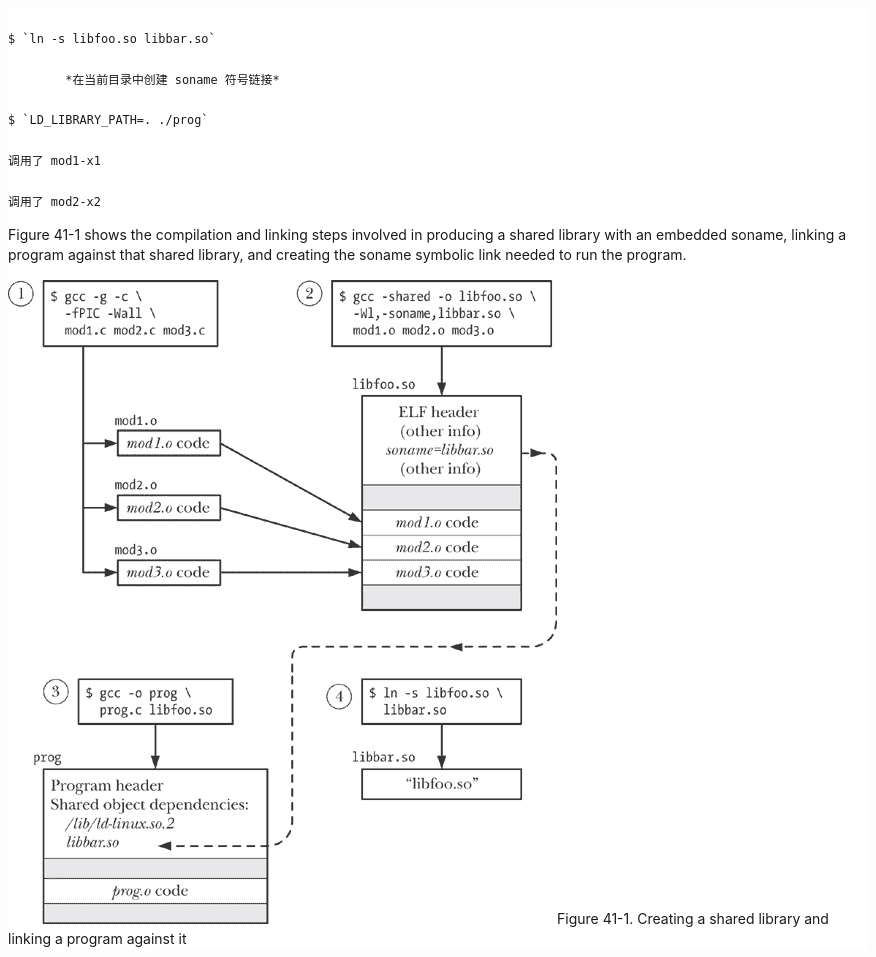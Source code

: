 ```

$ `ln -s libfoo.so libbar.so`

        *在当前目录中创建 soname 符号链接*

$ `LD_LIBRARY_PATH=. ./prog`

调用了 mod1-x1

调用了 mod2-x2

```

Figure 41-1 shows the compilation and linking steps involved in producing a shared library with an embedded soname, linking a program against that shared library, and creating the soname symbolic link needed to run the program.

![Creating a shared library and linking a program against it](img/41-1_SHLIBS-A-shlib-create.png.jpg)Figure 41-1. Creating a shared library and linking a program against it
